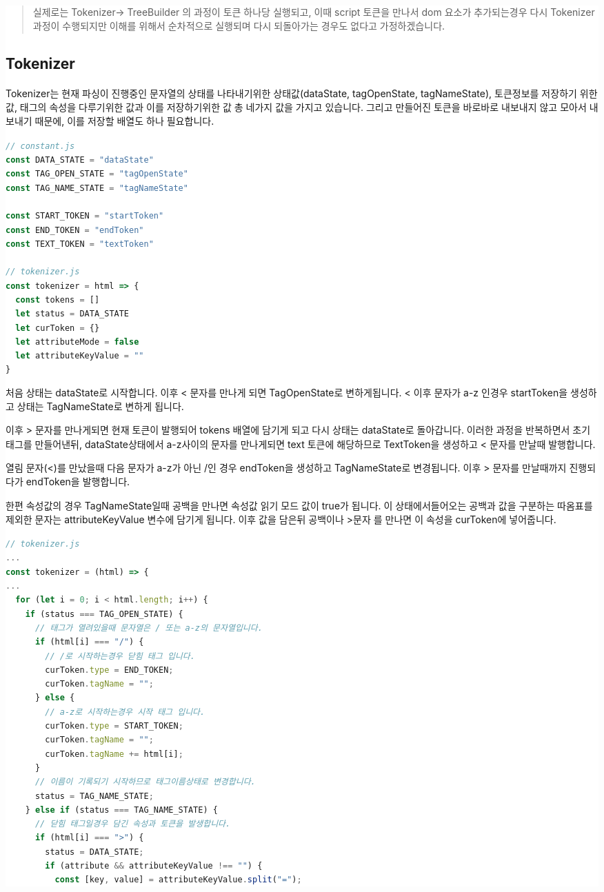 > 실제로는 Tokenizer-> TreeBuilder 의 과정이 토큰 하나당 실행되고, 이때 script 토큰을 만나서 dom 요소가 추가되는경우 다시 Tokenizer 과정이 수행되지만 이해를 위해서 순차적으로 실행되며 다시 되돌아가는 경우도 없다고 가정하겠습니다.

## Tokenizer

Tokenizer는 현재 파싱이 진행중인 문자열의 상태를 나타내기위한 상태값(dataState, tagOpenState, tagNameState), 토큰정보를 저장하기 위한 값, 태그의 속성을 다루기위한 값과 이를 저장하기위한 값 총 네가지 값을 가지고 있습니다. 그리고 만들어진 토큰을 바로바로 내보내지 않고 모아서 내보내기 때문에, 이를 저장할 배열도 하나 필요합니다.

```javascript
// constant.js
const DATA_STATE = "dataState"
const TAG_OPEN_STATE = "tagOpenState"
const TAG_NAME_STATE = "tagNameState"

const START_TOKEN = "startToken"
const END_TOKEN = "endToken"
const TEXT_TOKEN = "textToken"

// tokenizer.js
const tokenizer = html => {
  const tokens = []
  let status = DATA_STATE
  let curToken = {}
  let attributeMode = false
  let attributeKeyValue = ""
}
```

처음 상태는 dataState로 시작합니다. 이후 < 문자를 만나게 되면 TagOpenState로 변하게됩니다. < 이후 문자가 a-z 인경우 startToken을 생성하고 상태는 TagNameState로 변하게 됩니다.

이후 > 문자를 만나게되면 현재 토큰이 발행되어 tokens 배열에 담기게 되고 다시 상태는 dataState로 돌아갑니다. 이러한 과정을 반복하면서 초기 태그를 만들어낸뒤, dataState상태에서 a-z사이의 문자를 만나게되면 text 토큰에 해당하므로 TextToken을 생성하고 < 문자를 만날때 발행합니다.

열림 문자(<)를 만났을때 다음 문자가 a-z가 아닌 /인 경우 endToken을 생성하고 TagNameState로 변경됩니다. 이후 > 문자를 만날때까지 진행되다가 endToken을 발행합니다.

한편 속성값의 경우 TagNameState일때 공백을 만나면 속성값 읽기 모드 값이 true가 됩니다. 이 상태에서들어오는 공백과 값을 구분하는 따옴표를 제외한 문자는 attributeKeyValue 변수에 담기게 됩니다. 이후 값을 담은뒤 공백이나 >문자 를 만나면 이 속성을 curToken에 넣어줍니다.

```javascript
// tokenizer.js
...
const tokenizer = (html) => {
...
  for (let i = 0; i < html.length; i++) {
    if (status === TAG_OPEN_STATE) {
      // 태그가 열려있을때 문자열은 / 또는 a-z의 문자열입니다.
      if (html[i] === "/") {
        // /로 시작하는경우 닫힘 태그 입니다.
        curToken.type = END_TOKEN;
        curToken.tagName = "";
      } else {
        // a-z로 시작하는경우 시작 태그 입니다.
        curToken.type = START_TOKEN;
        curToken.tagName = "";
        curToken.tagName += html[i];
      }
      // 이름이 기록되기 시작하므로 태그이름상태로 변경합니다.
      status = TAG_NAME_STATE;
    } else if (status === TAG_NAME_STATE) {
      // 닫힘 태그일경우 담긴 속성과 토큰을 발생합니다.
      if (html[i] === ">") {
        status = DATA_STATE;
        if (attribute && attributeKeyValue !== "") {
          const [key, value] = attributeKeyValue.split("=");
```